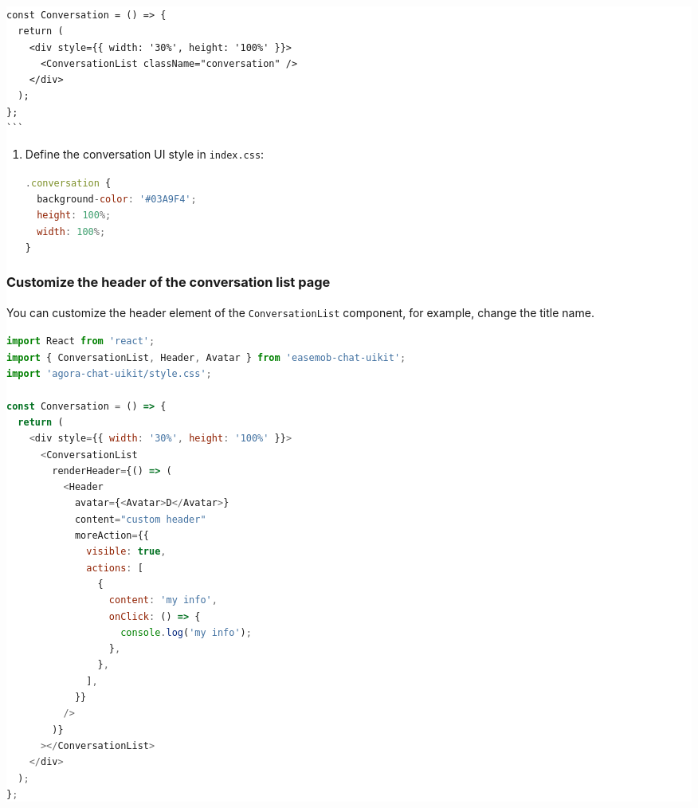     const Conversation = () => {
      return (
        <div style={{ width: '30%', height: '100%' }}>
          <ConversationList className="conversation" />
        </div>
      );
    };
    ```
   
1. Define the conversation UI style in `index.css`:

    ```javascript
    .conversation {
      background-color: '#03A9F4';
      height: 100%;
      width: 100%;
    }
    ```
   
### Customize the header of the conversation list page

You can customize the header element of the `ConversationList` component, for example, change the title name.

```javascript
import React from 'react';
import { ConversationList, Header, Avatar } from 'easemob-chat-uikit';
import 'agora-chat-uikit/style.css';

const Conversation = () => {
  return (
    <div style={{ width: '30%', height: '100%' }}>
      <ConversationList
        renderHeader={() => (
          <Header
            avatar={<Avatar>D</Avatar>}
            content="custom header"
            moreAction={{  
              visible: true,
              actions: [
                {
                  content: 'my info',
                  onClick: () => {
                    console.log('my info');
                  },
                },
              ],
            }}
          />
        )}
      ></ConversationList>
    </div>
  );
};
```
